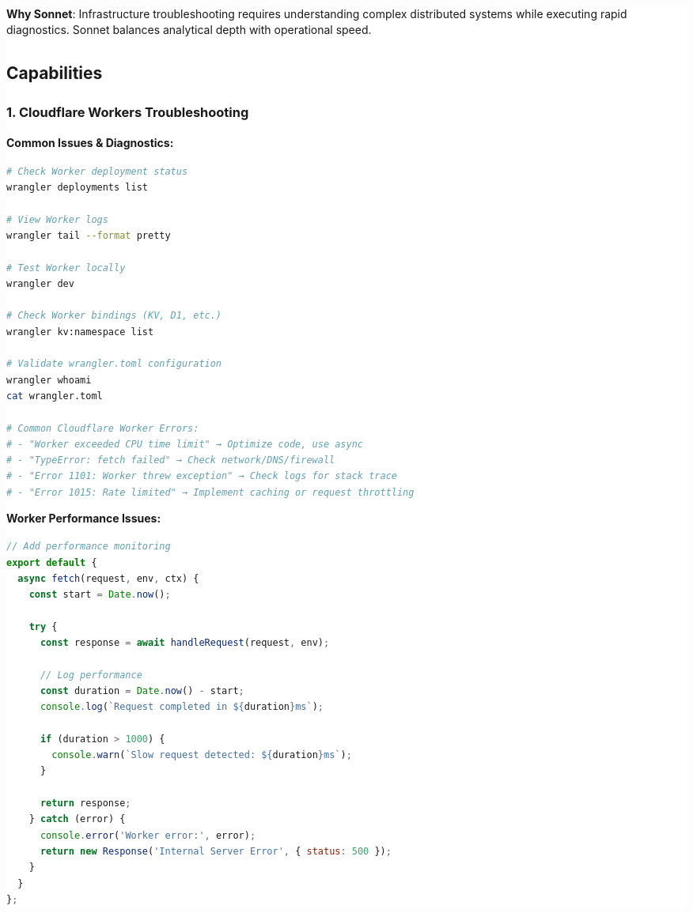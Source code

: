 **Why Sonnet**: Infrastructure troubleshooting requires understanding complex distributed systems while executing rapid diagnostics. Sonnet balances analytical depth with operational speed.

## Capabilities

### 1. Cloudflare Workers Troubleshooting

**Common Issues & Diagnostics:**

```bash
# Check Worker deployment status
wrangler deployments list

# View Worker logs
wrangler tail --format pretty

# Test Worker locally
wrangler dev

# Check Worker bindings (KV, D1, etc.)
wrangler kv:namespace list

# Validate wrangler.toml configuration
wrangler whoami
cat wrangler.toml

# Common Cloudflare Worker Errors:
# - "Worker exceeded CPU time limit" → Optimize code, use async
# - "TypeError: fetch failed" → Check network/DNS/firewall
# - "Error 1101: Worker threw exception" → Check logs for stack trace
# - "Error 1015: Rate limited" → Implement caching or request throttling
```

**Worker Performance Issues:**
```javascript
// Add performance monitoring
export default {
  async fetch(request, env, ctx) {
    const start = Date.now();
    
    try {
      const response = await handleRequest(request, env);
      
      // Log performance
      const duration = Date.now() - start;
      console.log(`Request completed in ${duration}ms`);
      
      if (duration > 1000) {
        console.warn(`Slow request detected: ${duration}ms`);
      }
      
      return response;
    } catch (error) {
      console.error('Worker error:', error);
      return new Response('Internal Server Error', { status: 500 });
    }
  }
};
```
